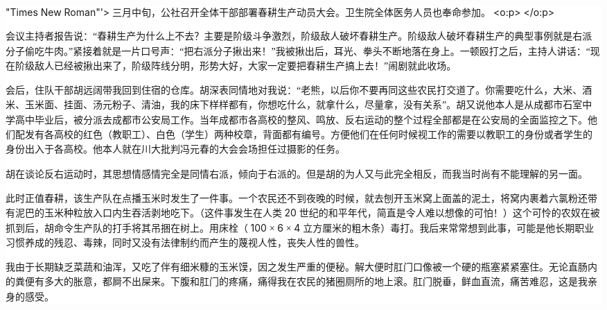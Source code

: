 "Times New Roman"'>
   三月中旬，公社召开全体干部部署春耕生产动员大会。卫生院全体医务人员也奉命参加。
  </span>
  <o:p>
  </o:p>
 </p>
 <p class="MsoNormal">
  <span lang="ZH-CN" style='font-family:宋体;mso-ascii-font-family:
"Times New Roman"'>
   会议主持者报告说：“春耕生产为什么上不去？主要是阶级斗争激烈，阶级敌人破坏春耕生产。阶级敌人破坏春耕生产的典型事例就是右派分子偷吃牛肉。”紧接着就是一片口号声：“把右派分子揪出来！”我被揪出后，耳光、拳头不断地落在身上。一顿殴打之后，主持人讲话：“现在阶级敌人已经被揪出来了，阶级阵线分明，形势大好，大家一定要把春耕生产搞上去！”闹剧就此收场。
  </span>
  <o:p>
  </o:p>
 </p>
 <p class="MsoNormal">
  <span lang="ZH-CN" style='font-family:宋体;mso-ascii-font-family:
"Times New Roman"'>
   会后，住队干部胡远阔带我回到住宿的仓库。胡深表同情地对我说：“老熊，以后你不要再同这些农民打交道了。你需要吃什么，大米、酒米、玉米面、挂面、汤元粉子、清油，我的床下样样都有，你想吃什么，就拿什么，尽量拿，没有关系”。胡又说他本人是从成都市石室中学高中毕业后，被分派去成都市公安局工作。当年成都市各高校的整风、鸣放、反右运动的整个过程全部都是在公安局的全面监控之下。他们配发有各高校的红色（教职工）、白色（学生）两种校章，背面都有编号。方便他们在任何时候视工作的需要以教职工的身份或者学生的身份出入于各高校。他本人就在川大批判冯元春的大会会场担任过摄影的任务。
  </span>
  <o:p>
  </o:p>
 </p>
 <p class="MsoNormal">
  <span lang="ZH-CN" style='font-family:宋体;mso-ascii-font-family:
"Times New Roman"'>
   胡在谈论反右运动时，其思想情感情完全是同情右派，倾向于右派的。但是胡的为人又与此完全相反，而我当时尚有不能理解的另一面。
  </span>
  <o:p>
  </o:p>
 </p>
 <p class="MsoNormal">
  <span lang="ZH-CN" style='font-family:宋体;mso-ascii-font-family:
"Times New Roman"'>
   此时正值春耕，该生产队在点播玉米时发生了一件事。一个农民还不到夜晚的时候，就去刨开玉米窝上面盖的泥土，将窝内裹着六氯粉还带有泥巴的玉米种粒放入口内生吞活剥地吃下。（这件事发生在人类
  </span>
  20
  <span lang="ZH-CN" style='font-family:宋体;mso-ascii-font-family:"Times New Roman"'>
   世纪的和平年代，简直是令人难以想像的可怕！）这个可怜的农奴在被抓到后，胡命令生产队的打手将其吊捆在树上。用床栓（
  </span>
  100
  <span lang="ZH-CN" style='font-family:宋体;mso-ascii-font-family:"Times New Roman"'>
   ×
  </span>
  6
  <span lang="ZH-CN" style='font-family:宋体;mso-ascii-font-family:"Times New Roman"'>
   ×
  </span>
  4
  <span lang="ZH-CN" style='font-family:宋体;mso-ascii-font-family:"Times New Roman"'>
   立方厘米的粗木条）毒打。我后来常常想到此事，可能是他长期职业习惯养成的残忍、毒辣，同时又没有法律制约而产生的蔑视人性，丧失人性的兽性。
  </span>
  <o:p>
  </o:p>
 </p>
 <p class="MsoNormal">
  <span lang="ZH-CN" style='font-family:宋体;mso-ascii-font-family:
"Times New Roman"'>
   我由于长期缺乏菜蔬和油浑，又吃了伴有细米糠的玉米馍，因之发生严重的便秘。解大便时肛门口像被一个硬的瓶塞紧紧塞住。无论直肠内的粪便有多大的胀意，都屙不出屎来。下腹和肛门的疼痛，痛得我在农民的猪圈厕所的地上滚。肛门脱垂，鲜血直流，痛苦难忍，这是我亲身的感受。
  </span>
  <o:p>